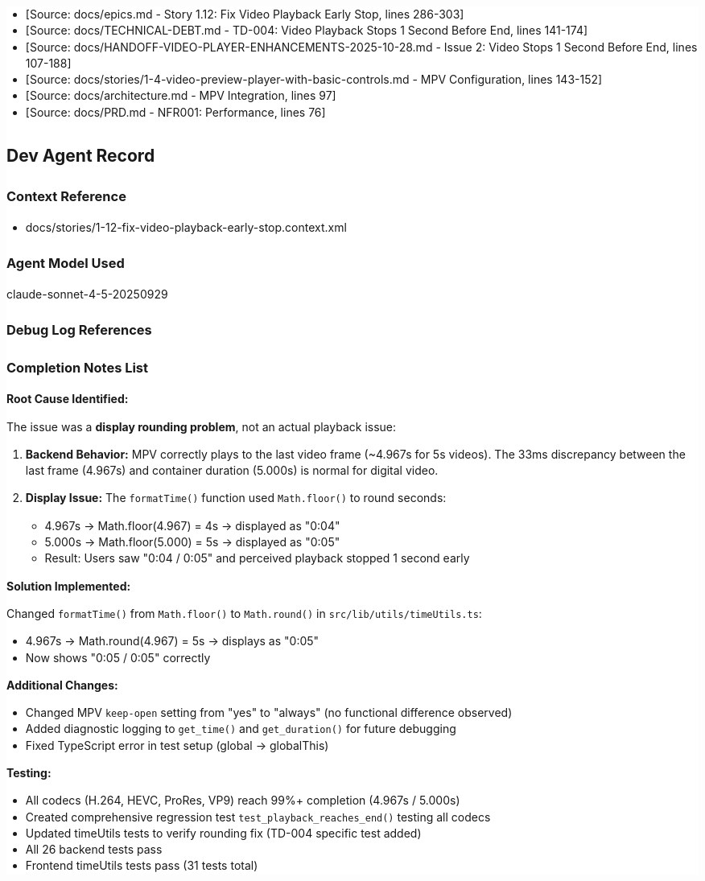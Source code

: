 - [Source: docs/epics.md - Story 1.12: Fix Video Playback Early Stop, lines 286-303]
- [Source: docs/TECHNICAL-DEBT.md - TD-004: Video Playback Stops 1 Second Before End, lines 141-174]
- [Source: docs/HANDOFF-VIDEO-PLAYER-ENHANCEMENTS-2025-10-28.md - Issue 2: Video Stops 1 Second Before End, lines 107-188]
- [Source: docs/stories/1-4-video-preview-player-with-basic-controls.md - MPV Configuration, lines 143-152]
- [Source: docs/architecture.md - MPV Integration, lines 97]
- [Source: docs/PRD.md - NFR001: Performance, lines 76]

## Dev Agent Record

### Context Reference

- docs/stories/1-12-fix-video-playback-early-stop.context.xml

### Agent Model Used

claude-sonnet-4-5-20250929

### Debug Log References

### Completion Notes List

**Root Cause Identified:**

The issue was a **display rounding problem**, not an actual playback issue:

1. **Backend Behavior:** MPV correctly plays to the last video frame (~4.967s for 5s videos). The 33ms discrepancy between the last frame (4.967s) and container duration (5.000s) is normal for digital video.

2. **Display Issue:** The `formatTime()` function used `Math.floor()` to round seconds:
   - 4.967s → Math.floor(4.967) = 4s → displayed as "0:04"
   - 5.000s → Math.floor(5.000) = 5s → displayed as "0:05"
   - Result: Users saw "0:04 / 0:05" and perceived playback stopped 1 second early

**Solution Implemented:**

Changed `formatTime()` from `Math.floor()` to `Math.round()` in `src/lib/utils/timeUtils.ts`:
- 4.967s → Math.round(4.967) = 5s → displays as "0:05"
- Now shows "0:05 / 0:05" correctly

**Additional Changes:**
- Changed MPV `keep-open` setting from "yes" to "always" (no functional difference observed)
- Added diagnostic logging to `get_time()` and `get_duration()` for future debugging
- Fixed TypeScript error in test setup (global → globalThis)

**Testing:**
- All codecs (H.264, HEVC, ProRes, VP9) reach 99%+ completion (4.967s / 5.000s)
- Created comprehensive regression test `test_playback_reaches_end()` testing all codecs
- Updated timeUtils tests to verify rounding fix (TD-004 specific test added)
- All 26 backend tests pass
- Frontend timeUtils tests pass (31 tests total)
